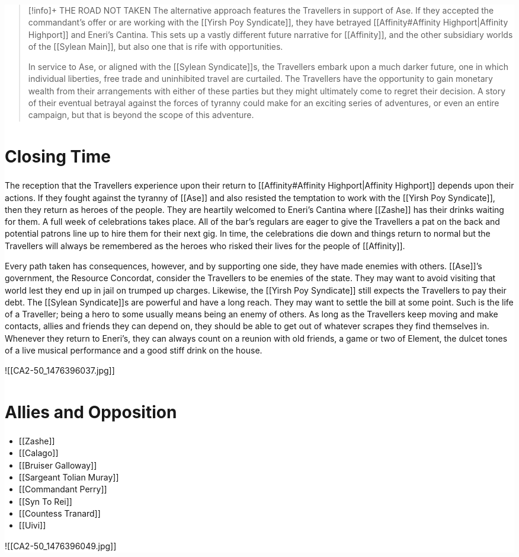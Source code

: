 > [!info]+ THE ROAD NOT TAKEN
> The alternative approach features the Travellers in support of Ase. If they accepted the commandant’s offer or are working with the [[Yirsh Poy Syndicate]], they have betrayed [[Affinity#Affinity Highport|Affinity Highport]] and Eneri’s Cantina. This sets up a vastly different future narrative for [[Affinity]], and the other subsidiary worlds of the [[Sylean Main]], but also one that is rife with opportunities.
>
> In service to Ase, or aligned with the [[Sylean Syndicate]]s, the Travellers embark upon a much darker future, one in which individual liberties, free trade and uninhibited travel are curtailed. The Travellers have the opportunity to gain monetary wealth from their arrangements with either of these parties but they might ultimately come to regret their decision. A story of their eventual betrayal against the forces of tyranny could make for an exciting series of adventures, or even an entire campaign, but that is beyond the scope of this adventure.

# Closing Time

The reception that the Travellers experience upon their return to [[Affinity#Affinity Highport|Affinity Highport]] depends upon their actions. If they fought against the tyranny of [[Ase]] and also resisted the temptation to work with the [[Yirsh Poy Syndicate]], then they return as heroes of the people. They are heartily welcomed to Eneri’s Cantina where [[Zashe]] has their drinks waiting for them. A full week of celebrations takes place. All of the bar’s regulars are eager to give the Travellers a pat on the back and potential patrons line up to hire them for their next gig. In time, the celebrations die down and things return to normal but the Travellers will always be remembered as the heroes who risked their lives for the people of [[Affinity]].

Every path taken has consequences, however, and by supporting one side, they have made enemies with others. [[Ase]]’s government, the Resource Concordat, consider the Travellers to be enemies of the state. They may want to avoid visiting that world lest they end up in jail on trumped up charges. Likewise, the [[Yirsh Poy Syndicate]] still expects the Travellers to pay their debt. The [[Sylean Syndicate]]s are powerful and have a long reach. They may want to settle the bill at some point. Such is the life of a Traveller; being a hero to some usually means being an enemy of others. As long as the Travellers keep moving and make contacts, allies and friends they can depend on, they should be able to get out of whatever scrapes they find themselves in. Whenever they return to Eneri’s, they can always count on a reunion with old friends, a game or two of Element, the dulcet tones of a live musical performance and a good stiff drink on the house.

![[CA2-50_1476396037.jpg]]

# Allies and Opposition

- [[Zashe]]
- [[Calago]]
- [[Bruiser Galloway]]
- [[Sargeant Tolian Muray]]
- [[Commandant Perry]]
- [[Syn To Rei]]
- [[Countess Tranard]]
- [[Uivi]]

![[CA2-50_1476396049.jpg]]
